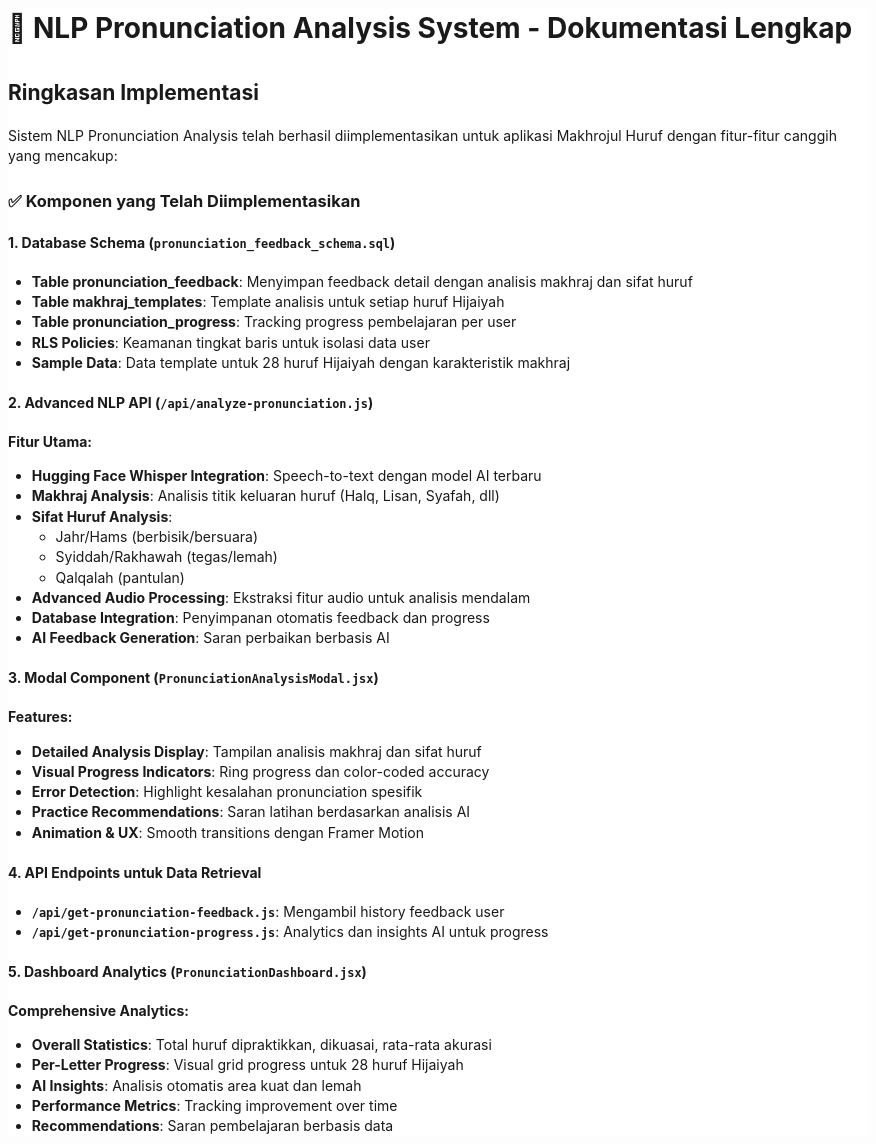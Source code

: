 # 🎤 NLP Pronunciation Analysis System - Dokumentasi Lengkap

## Ringkasan Implementasi

Sistem NLP Pronunciation Analysis telah berhasil diimplementasikan untuk aplikasi Makhrojul Huruf dengan fitur-fitur canggih yang mencakup:

### ✅ Komponen yang Telah Diimplementasikan

#### 1. **Database Schema** (`pronunciation_feedback_schema.sql`)
- **Table pronunciation_feedback**: Menyimpan feedback detail dengan analisis makhraj dan sifat huruf
- **Table makhraj_templates**: Template analisis untuk setiap huruf Hijaiyah
- **Table pronunciation_progress**: Tracking progress pembelajaran per user
- **RLS Policies**: Keamanan tingkat baris untuk isolasi data user
- **Sample Data**: Data template untuk 28 huruf Hijaiyah dengan karakteristik makhraj

#### 2. **Advanced NLP API** (`/api/analyze-pronunciation.js`)
**Fitur Utama:**
- **Hugging Face Whisper Integration**: Speech-to-text dengan model AI terbaru
- **Makhraj Analysis**: Analisis titik keluaran huruf (Halq, Lisan, Syafah, dll)
- **Sifat Huruf Analysis**: 
  - Jahr/Hams (berbisik/bersuara)
  - Syiddah/Rakhawah (tegas/lemah)
  - Qalqalah (pantulan)
- **Advanced Audio Processing**: Ekstraksi fitur audio untuk analisis mendalam
- **Database Integration**: Penyimpanan otomatis feedback dan progress
- **AI Feedback Generation**: Saran perbaikan berbasis AI

#### 3. **Modal Component** (`PronunciationAnalysisModal.jsx`)
**Features:**
- **Detailed Analysis Display**: Tampilan analisis makhraj dan sifat huruf
- **Visual Progress Indicators**: Ring progress dan color-coded accuracy
- **Error Detection**: Highlight kesalahan pronunciation spesifik
- **Practice Recommendations**: Saran latihan berdasarkan analisis AI
- **Animation & UX**: Smooth transitions dengan Framer Motion

#### 4. **API Endpoints untuk Data Retrieval**
- **`/api/get-pronunciation-feedback.js`**: Mengambil history feedback user
- **`/api/get-pronunciation-progress.js`**: Analytics dan insights AI untuk progress

#### 5. **Dashboard Analytics** (`PronunciationDashboard.jsx`)
**Comprehensive Analytics:**
- **Overall Statistics**: Total huruf dipraktikkan, dikuasai, rata-rata akurasi
- **Per-Letter Progress**: Visual grid progress untuk 28 huruf Hijaiyah
- **AI Insights**: Analisis otomatis area kuat dan lemah
- **Performance Metrics**: Tracking improvement over time
- **Recommendations**: Saran pembelajaran berbasis data
